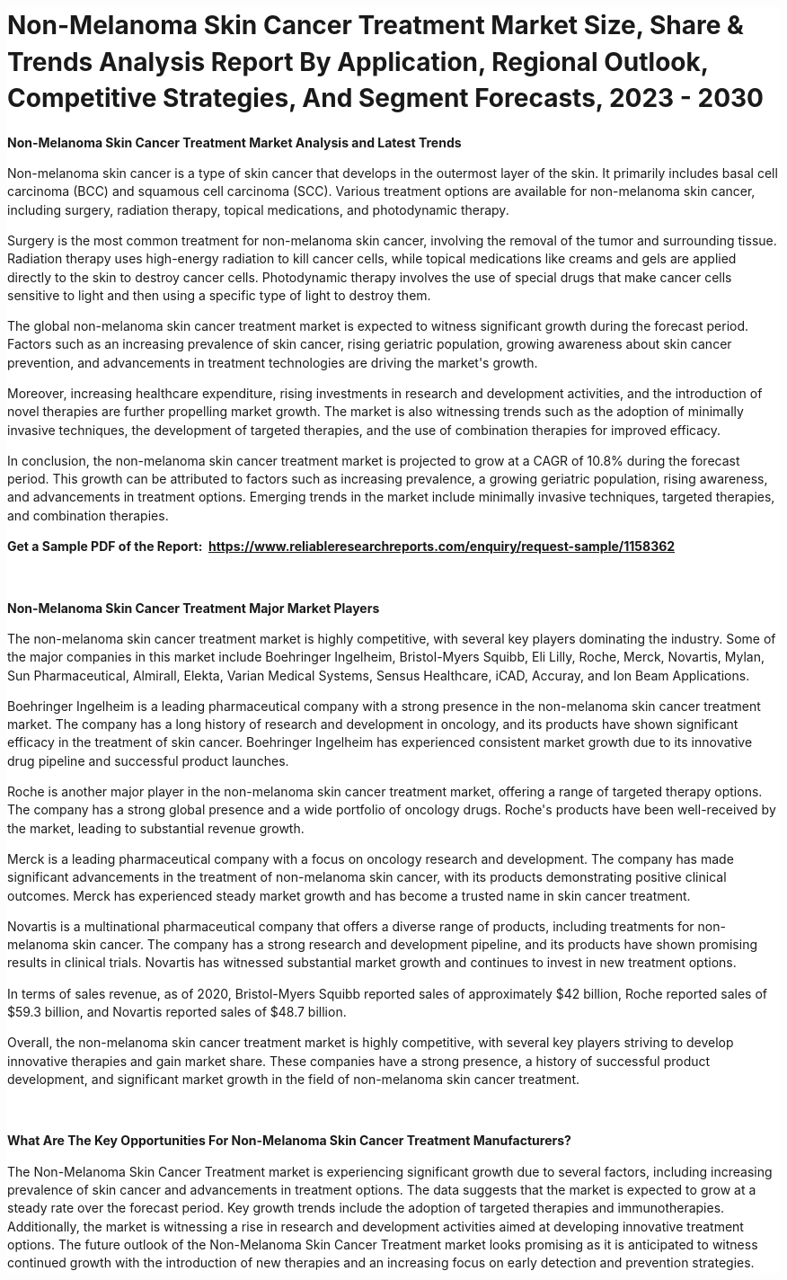 <p><h1>Non-Melanoma Skin Cancer Treatment Market Size, Share & Trends Analysis Report By Application, Regional Outlook, Competitive Strategies, And Segment Forecasts, 2023 - 2030</h1></p><p><strong>Non-Melanoma Skin Cancer Treatment Market Analysis and Latest Trends</strong></p>
<p><p>Non-melanoma skin cancer is a type of skin cancer that develops in the outermost layer of the skin. It primarily includes basal cell carcinoma (BCC) and squamous cell carcinoma (SCC). Various treatment options are available for non-melanoma skin cancer, including surgery, radiation therapy, topical medications, and photodynamic therapy.</p><p>Surgery is the most common treatment for non-melanoma skin cancer, involving the removal of the tumor and surrounding tissue. Radiation therapy uses high-energy radiation to kill cancer cells, while topical medications like creams and gels are applied directly to the skin to destroy cancer cells. Photodynamic therapy involves the use of special drugs that make cancer cells sensitive to light and then using a specific type of light to destroy them.</p><p>The global non-melanoma skin cancer treatment market is expected to witness significant growth during the forecast period. Factors such as an increasing prevalence of skin cancer, rising geriatric population, growing awareness about skin cancer prevention, and advancements in treatment technologies are driving the market's growth.</p><p>Moreover, increasing healthcare expenditure, rising investments in research and development activities, and the introduction of novel therapies are further propelling market growth. The market is also witnessing trends such as the adoption of minimally invasive techniques, the development of targeted therapies, and the use of combination therapies for improved efficacy.</p><p>In conclusion, the non-melanoma skin cancer treatment market is projected to grow at a CAGR of 10.8% during the forecast period. This growth can be attributed to factors such as increasing prevalence, a growing geriatric population, rising awareness, and advancements in treatment options. Emerging trends in the market include minimally invasive techniques, targeted therapies, and combination therapies.</p></p>
<p><strong>Get a Sample PDF of the Report:&nbsp; <a href="https://www.reliableresearchreports.com/enquiry/request-sample/1158362">https://www.reliableresearchreports.com/enquiry/request-sample/1158362</a></strong></p>
<p>&nbsp;</p>
<p><strong>Non-Melanoma Skin Cancer Treatment Major Market Players</strong></p>
<p><p>The non-melanoma skin cancer treatment market is highly competitive, with several key players dominating the industry. Some of the major companies in this market include Boehringer Ingelheim, Bristol-Myers Squibb, Eli Lilly, Roche, Merck, Novartis, Mylan, Sun Pharmaceutical, Almirall, Elekta, Varian Medical Systems, Sensus Healthcare, iCAD, Accuray, and Ion Beam Applications.</p><p>Boehringer Ingelheim is a leading pharmaceutical company with a strong presence in the non-melanoma skin cancer treatment market. The company has a long history of research and development in oncology, and its products have shown significant efficacy in the treatment of skin cancer. Boehringer Ingelheim has experienced consistent market growth due to its innovative drug pipeline and successful product launches.</p><p>Roche is another major player in the non-melanoma skin cancer treatment market, offering a range of targeted therapy options. The company has a strong global presence and a wide portfolio of oncology drugs. Roche's products have been well-received by the market, leading to substantial revenue growth.</p><p>Merck is a leading pharmaceutical company with a focus on oncology research and development. The company has made significant advancements in the treatment of non-melanoma skin cancer, with its products demonstrating positive clinical outcomes. Merck has experienced steady market growth and has become a trusted name in skin cancer treatment.</p><p>Novartis is a multinational pharmaceutical company that offers a diverse range of products, including treatments for non-melanoma skin cancer. The company has a strong research and development pipeline, and its products have shown promising results in clinical trials. Novartis has witnessed substantial market growth and continues to invest in new treatment options.</p><p>In terms of sales revenue, as of 2020, Bristol-Myers Squibb reported sales of approximately $42 billion, Roche reported sales of $59.3 billion, and Novartis reported sales of $48.7 billion.</p><p>Overall, the non-melanoma skin cancer treatment market is highly competitive, with several key players striving to develop innovative therapies and gain market share. These companies have a strong presence, a history of successful product development, and significant market growth in the field of non-melanoma skin cancer treatment.</p></p>
<p>&nbsp;</p>
<p><strong>What Are The Key Opportunities For Non-Melanoma Skin Cancer Treatment Manufacturers?</strong></p>
<p><p>The Non-Melanoma Skin Cancer Treatment market is experiencing significant growth due to several factors, including increasing prevalence of skin cancer and advancements in treatment options. The data suggests that the market is expected to grow at a steady rate over the forecast period. Key growth trends include the adoption of targeted therapies and immunotherapies. Additionally, the market is witnessing a rise in research and development activities aimed at developing innovative treatment options. The future outlook of the Non-Melanoma Skin Cancer Treatment market looks promising as it is anticipated to witness continued growth with the introduction of new therapies and an increasing focus on early detection and prevention strategies.</p></p>